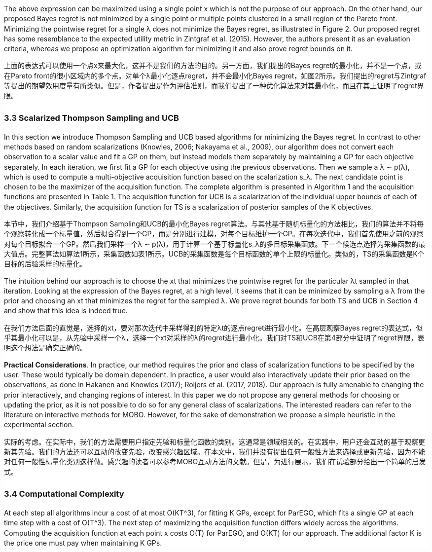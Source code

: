 The above expression can be maximized using a single point x which is not the purpose of our approach. On the other hand, our proposed Bayes regret is not minimized by a single point or multiple points clustered in a small region of the Pareto front. Minimizing the pointwise regret for a single λ does not minimize the Bayes regret, as illustrated in Figure 2. Our proposed regret has some resemblance to the expected utility metric in Zintgraf et al. (2015). However, the authors present it as an evaluation criteria, whereas we propose an optimization algorithm for minimizing it and also prove regret bounds on it.

上面的表达式可以使用一个点x来最大化，这并不是我们的方法的目的。另一方面，我们提出的Bayes regret的最小化，并不是一个点，或在Pareto front的很小区域内的多个点。对单个λ最小化逐点regret，并不会最小化Bayes regret，如图2所示。我们提出的regret与Zintgraf等提出的期望效用度量有所类似。但是，作者提出是作为评估准则，而我们提出了一种优化算法来对其最小化，而且在其上证明了regret界限。

### 3.3 Scalarized Thompson Sampling and UCB

In this section we introduce Thompson Sampling and UCB based algorithms for minimizing the Bayes regret. In contrast to other methods based on random scalarizations (Knowles, 2006; Nakayama et al., 2009), our algorithm does not convert each observation to a scalar value and fit a GP on them, but instead models them separately by maintaining a GP for each objective separately. In each iteration, we first fit a GP for each objective using the previous observations. Then we sample a λ ∼ p(λ), which is used to compute a multi-objective acquisition function based on the scalarization s_λ. The next candidate point is chosen to be the maximizer of the acquisition function. The complete algorithm is presented in Algorithm 1 and the acquisition functions are presented in Table 1. The acquisition function for UCB is a scalarization of the individual upper bounds of each of the objectives. Similarly, the acquisition function for TS is a scalarization of posterior samples of the K objectives.

本节中，我们介绍基于Thompson Sampling和UCB的最小化Bayes regret算法。与其他基于随机标量化的方法相比，我们的算法并不将每个观察转化成一个标量值，然后拟合得到一个GP，而是分别进行建模，对每个目标维护一个GP。在每次迭代中，我们首先使用之前的观察对每个目标拟合一个GP。然后我们采样一个λ ∼ p(λ)，用于计算一个基于标量化s_λ的多目标采集函数。下一个候选点选择为采集函数的最大值点。完整算法如算法1所示，采集函数如表1所示。UCB的采集函数是每个目标函数的单个上限的标量化。类似的，TS的采集函数是K个目标的后验采样的标量化。

The intuition behind our approach is to choose the xt that minimizes the pointwise regret for the particular λt sampled in that iteration. Looking at the expression of the Bayes regret, at a high level, it seems that it can be minimized by sampling a λ from the prior and choosing an xt that minimizes the regret for the sampled λ. We prove regret bounds for both TS and UCB in Section 4 and show that this idea is indeed true.

在我们方法后面的直觉是，选择的xt，要对那次迭代中采样得到的特定λt的逐点regret进行最小化。在高层观察Bayes regret的表达式，似乎其最小化可以是，从先验中采样一个λ，选择一个xt对采样的λ的regret进行最小化。我们对TS和UCB在第4部分中证明了regret界限，表明这个想法是确实正确的。

**Practical Considerations**. In practice, our method requires the prior and class of scalarization functions to be specified by the user. These would typically be domain dependent. In practice, a user would also interactively update their prior based on the observations, as done in Hakanen and Knowles (2017); Roijers et al. (2017, 2018). Our approach is fully amenable to changing the prior interactively, and changing regions of interest. In this paper we do not propose any general methods for choosing or updating the prior, as it is not possible to do so for any general class of scalarizations. The interested readers can refer to the literature on interactive methods for MOBO. However, for the sake of demonstration we propose a simple heuristic in the experimental section.

实际的考虑。在实际中，我们的方法需要用户指定先验和标量化函数的类别。这通常是领域相关的。在实践中，用户还会互动的基于观察更新其先验。我们的方法还可以互动的改变先验，改变感兴趣区域。在本文中，我们并没有提出任何一般性方法来选择或更新先验，因为不能对任何一般性标量化类别这样做。感兴趣的读者可以参考MOBO互动方法的文献。但是，为进行展示，我们在试验部分给出一个简单的启发式。

### 3.4 Computational Complexity

At each step all algorithms incur a cost of at most O(KT^3), for fitting K GPs, except for ParEGO, which fits a single GP at each time step with a cost of O(T^3). The next step of maximizing the acquisition function differs widely across the algorithms. Computing the acquisition function at each point x costs O(T) for ParEGO, and O(KT) for our approach. The additional factor K is the price one must pay when maintaining K GPs.
